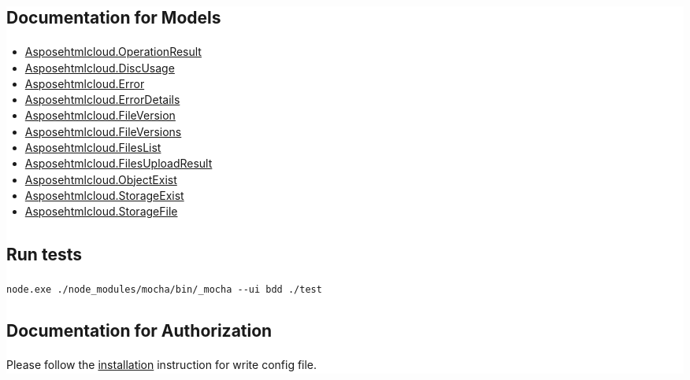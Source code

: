 ## Documentation for Models

 - [Asposehtmlcloud.OperationResult](docs/OperationResult.md)
 - [Asposehtmlcloud.DiscUsage](docs/DiscUsage.md)
 - [Asposehtmlcloud.Error](docs/Error.md)
 - [Asposehtmlcloud.ErrorDetails](docs/ErrorDetails.md)
 - [Asposehtmlcloud.FileVersion](docs/FileVersion.md)
 - [Asposehtmlcloud.FileVersions](docs/FileVersions.md)
 - [Asposehtmlcloud.FilesList](docs/FilesList.md)
 - [Asposehtmlcloud.FilesUploadResult](docs/FilesUploadResult.md)
 - [Asposehtmlcloud.ObjectExist](docs/ObjectExist.md)
 - [Asposehtmlcloud.StorageExist](docs/StorageExist.md)
 - [Asposehtmlcloud.StorageFile](docs/StorageFile.md)

## Run tests
```shell
node.exe ./node_modules/mocha/bin/_mocha --ui bdd ./test
```


## Documentation for Authorization

Please follow the [installation](#installation) instruction for write config file.
